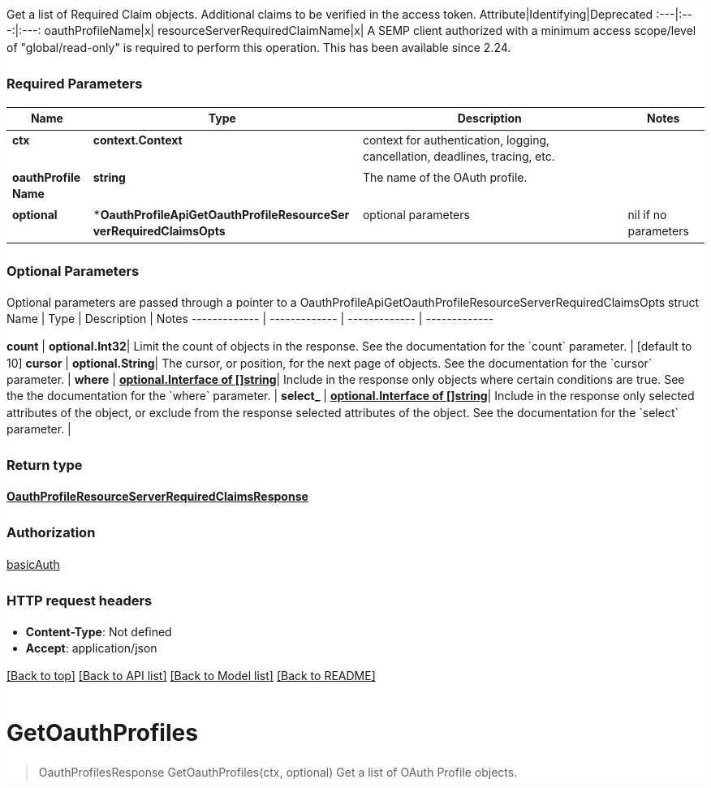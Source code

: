 Get a list of Required Claim objects.  Additional claims to be verified in the access token.   Attribute|Identifying|Deprecated :---|:---:|:---: oauthProfileName|x| resourceServerRequiredClaimName|x|    A SEMP client authorized with a minimum access scope/level of \"global/read-only\" is required to perform this operation.  This has been available since 2.24.

### Required Parameters

Name | Type | Description  | Notes
------------- | ------------- | ------------- | -------------
 **ctx** | **context.Context** | context for authentication, logging, cancellation, deadlines, tracing, etc.
  **oauthProfileName** | **string**| The name of the OAuth profile. | 
 **optional** | ***OauthProfileApiGetOauthProfileResourceServerRequiredClaimsOpts** | optional parameters | nil if no parameters

### Optional Parameters
Optional parameters are passed through a pointer to a OauthProfileApiGetOauthProfileResourceServerRequiredClaimsOpts struct
Name | Type | Description  | Notes
------------- | ------------- | ------------- | -------------

 **count** | **optional.Int32**| Limit the count of objects in the response. See the documentation for the &#x60;count&#x60; parameter. | [default to 10]
 **cursor** | **optional.String**| The cursor, or position, for the next page of objects. See the documentation for the &#x60;cursor&#x60; parameter. | 
 **where** | [**optional.Interface of []string**](string.md)| Include in the response only objects where certain conditions are true. See the the documentation for the &#x60;where&#x60; parameter. | 
 **select_** | [**optional.Interface of []string**](string.md)| Include in the response only selected attributes of the object, or exclude from the response selected attributes of the object. See the documentation for the &#x60;select&#x60; parameter. | 

### Return type

[**OauthProfileResourceServerRequiredClaimsResponse**](OauthProfileResourceServerRequiredClaimsResponse.md)

### Authorization

[basicAuth](../README.md#basicAuth)

### HTTP request headers

 - **Content-Type**: Not defined
 - **Accept**: application/json

[[Back to top]](#) [[Back to API list]](../README.md#documentation-for-api-endpoints) [[Back to Model list]](../README.md#documentation-for-models) [[Back to README]](../README.md)

# **GetOauthProfiles**
> OauthProfilesResponse GetOauthProfiles(ctx, optional)
Get a list of OAuth Profile objects.

